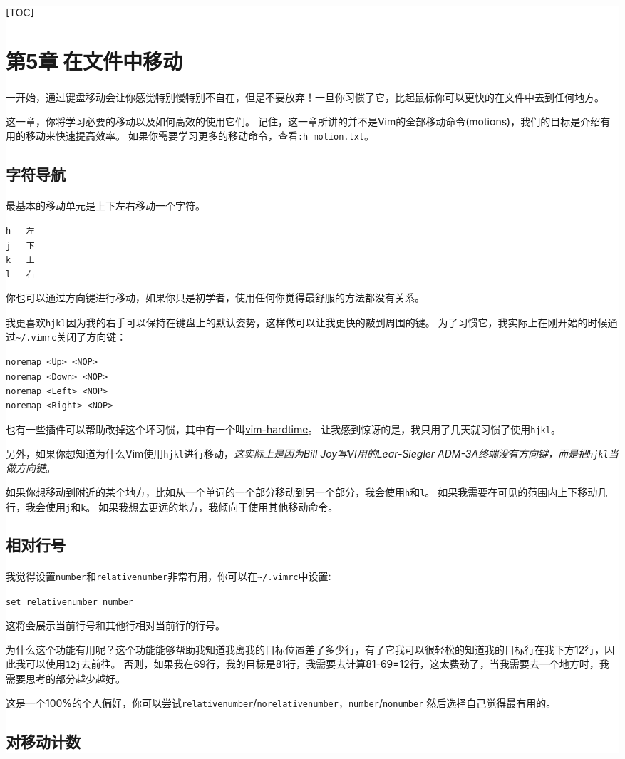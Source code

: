 [TOC]

# 第5章 在文件中移动

一开始，通过键盘移动会让你感觉特别慢特别不自在，但是不要放弃！一旦你习惯了它，比起鼠标你可以更快的在文件中去到任何地方。

这一章，你将学习必要的移动以及如何高效的使用它们。 记住，这一章所讲的并不是Vim的全部移动命令(motions)，我们的目标是介绍有用的移动来快速提高效率。 如果你需要学习更多的移动命令，查看`:h motion.txt`。

## 字符导航

最基本的移动单元是上下左右移动一个字符。

```
h   左
j   下
k   上
l   右
```

你也可以通过方向键进行移动，如果你只是初学者，使用任何你觉得最舒服的方法都没有关系。

我更喜欢`hjkl`因为我的右手可以保持在键盘上的默认姿势，这样做可以让我更快的敲到周围的键。 为了习惯它，我实际上在刚开始的时候通过`~/.vimrc`关闭了方向键：

```
noremap <Up> <NOP>
noremap <Down> <NOP>
noremap <Left> <NOP>
noremap <Right> <NOP>
```

也有一些插件可以帮助改掉这个坏习惯，其中有一个叫[vim-hardtime](https://github.com/takac/vim-hardtime)。 让我感到惊讶的是，我只用了几天就习惯了使用`hjkl`。

另外，如果你想知道为什么Vim使用`hjkl`进行移动，*这实际上是因为Bill Joy写VI用的Lear-Siegler ADM-3A终端没有方向键，而是把`hjkl`当做方向键*。

如果你想移动到附近的某个地方，比如从一个单词的一个部分移动到另一个部分，我会使用`h`和`l`。 如果我需要在可见的范围内上下移动几行，我会使用`j`和`k`。 如果我想去更远的地方，我倾向于使用其他移动命令。

## 相对行号

我觉得设置`number`和`relativenumber`非常有用，你可以在`~/.vimrc`中设置:

```
set relativenumber number
```

这将会展示当前行号和其他行相对当前行的行号。

为什么这个功能有用呢？这个功能能够帮助我知道我离我的目标位置差了多少行，有了它我可以很轻松的知道我的目标行在我下方12行，因此我可以使用`12j`去前往。 否则，如果我在69行，我的目标是81行，我需要去计算81-69=12行，这太费劲了，当我需要去一个地方时，我需要思考的部分越少越好。

这是一个100%的个人偏好，你可以尝试`relativenumber`/`norelativenumber`，`number`/`nonumber` 然后选择自己觉得最有用的。

## 对移动计数
